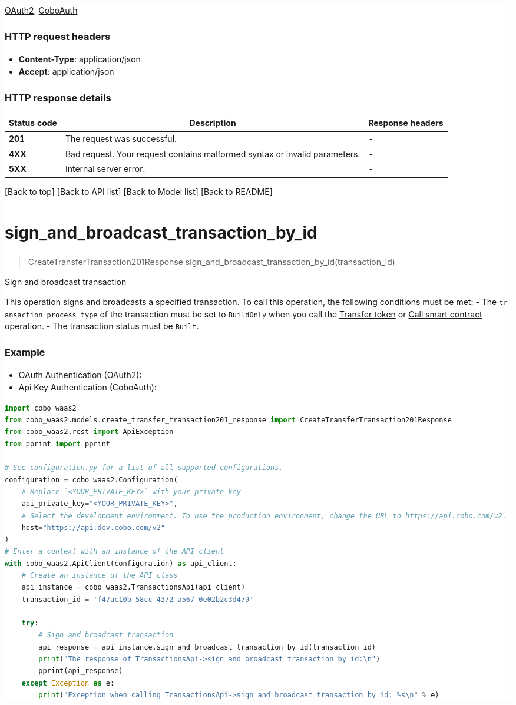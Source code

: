 [OAuth2](../README.md#OAuth2), [CoboAuth](../README.md#CoboAuth)

### HTTP request headers

 - **Content-Type**: application/json
 - **Accept**: application/json

### HTTP response details

| Status code | Description | Response headers |
|-------------|-------------|------------------|
**201** | The request was successful. |  -  |
**4XX** | Bad request. Your request contains malformed syntax or invalid parameters. |  -  |
**5XX** | Internal server error. |  -  |

[[Back to top]](#) [[Back to API list]](../README.md#documentation-for-api-endpoints) [[Back to Model list]](../README.md#documentation-for-models) [[Back to README]](../README.md)

# **sign_and_broadcast_transaction_by_id**
> CreateTransferTransaction201Response sign_and_broadcast_transaction_by_id(transaction_id)

Sign and broadcast transaction

This operation signs and broadcasts a specified transaction.  To call this operation, the following conditions must be met: - The `transaction_process_type` of the transaction must be set to `BuildOnly` when you call the [Transfer token](https://www.cobo.com/developers/v2/api-references/transactions/transfer-token) or [Call smart contract](https://www.cobo.com/developers/v2/api-references/transactions/call-smart-contract) operation.   - The transaction status must be `Built`. 

### Example

* OAuth Authentication (OAuth2):
* Api Key Authentication (CoboAuth):

```python
import cobo_waas2
from cobo_waas2.models.create_transfer_transaction201_response import CreateTransferTransaction201Response
from cobo_waas2.rest import ApiException
from pprint import pprint

# See configuration.py for a list of all supported configurations.
configuration = cobo_waas2.Configuration(
    # Replace `<YOUR_PRIVATE_KEY>` with your private key
    api_private_key="<YOUR_PRIVATE_KEY>",
    # Select the development environment. To use the production environment, change the URL to https://api.cobo.com/v2.
    host="https://api.dev.cobo.com/v2"
)
# Enter a context with an instance of the API client
with cobo_waas2.ApiClient(configuration) as api_client:
    # Create an instance of the API class
    api_instance = cobo_waas2.TransactionsApi(api_client)
    transaction_id = 'f47ac10b-58cc-4372-a567-0e02b2c3d479'

    try:
        # Sign and broadcast transaction
        api_response = api_instance.sign_and_broadcast_transaction_by_id(transaction_id)
        print("The response of TransactionsApi->sign_and_broadcast_transaction_by_id:\n")
        pprint(api_response)
    except Exception as e:
        print("Exception when calling TransactionsApi->sign_and_broadcast_transaction_by_id: %s\n" % e)
```

